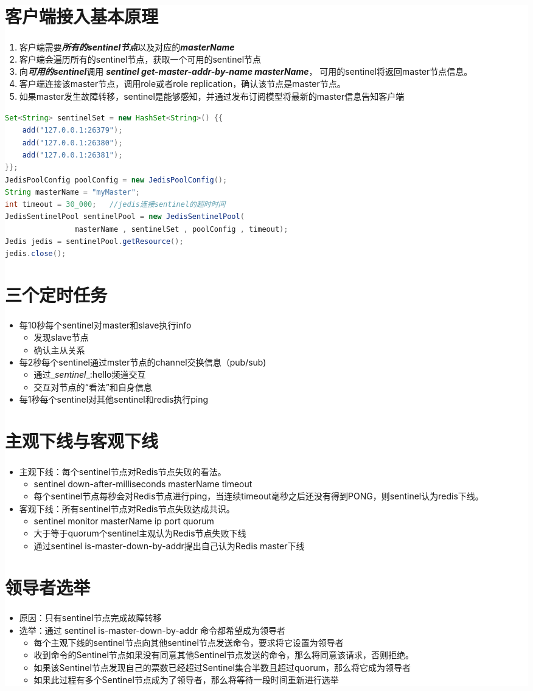 # 客户端接入基本原理

1. 客户端需要***所有的sentinel节点***以及对应的***masterName***
2. 客户端会遍历所有的sentinel节点，获取一个可用的sentinel节点
3. 向***可用的sentinel***调用  ***sentinel get-master-addr-by-name masterName***， 可用的sentinel将返回master节点信息。
4. 客户端连接该master节点，调用role或者role replication，确认该节点是master节点。
5. 如果master发生故障转移，sentinel是能够感知，并通过发布订阅模型将最新的master信息告知客户端

~~~java
Set<String> sentinelSet = new HashSet<String>() {{
    add("127.0.0.1:26379");
    add("127.0.0.1:26380");
    add("127.0.0.1:26381");
}};
JedisPoolConfig poolConfig = new JedisPoolConfig();
String masterName = "myMaster";
int timeout = 30_000;	//jedis连接sentinel的超时时间
JedisSentinelPool sentinelPool = new JedisSentinelPool(
    			masterName , sentinelSet , poolConfig , timeout);
Jedis jedis = sentinelPool.getResource();
jedis.close();
~~~

# 三个定时任务

- 每10秒每个sentinel对master和slave执行info
    - 发现slave节点
    - 确认主从关系
- 每2秒每个sentinel通过mster节点的channel交换信息（pub/sub)
    - 通过\__sentinel__:hello频道交互
    - 交互对节点的“看法”和自身信息
- 每1秒每个sentinel对其他sentinel和redis执行ping

# 主观下线与客观下线

- 主观下线：每个sentinel节点对Redis节点失败的看法。
    - sentinel down-after-milliseconds masterName timeout
    - 每个sentinel节点每秒会对Redis节点进行ping，当连续timeout毫秒之后还没有得到PONG，则sentinel认为redis下线。
- 客观下线：所有sentinel节点对Redis节点失败达成共识。
    - sentinel monitor masterName ip port quorum
    - 大于等于quorum个sentinel主观认为Redis节点失败下线
    - 通过sentinel is-master-down-by-addr提出自己认为Redis master下线

# 领导者选举

- 原因：只有sentinel节点完成故障转移
- 选举：通过 sentinel is-master-down-by-addr 命令都希望成为领导者
    - 每个主观下线的sentinel节点向其他sentinel节点发送命令，要求将它设置为领导者
    - 收到命令的Sentinel节点如果没有同意其他Sentinel节点发送的命令，那么将同意该请求，否则拒绝。
    - 如果该Sentinel节点发现自己的票数已经超过Sentinel集合半数且超过quorum，那么将它成为领导者
    - 如果此过程有多个Sentinel节点成为了领导者，那么将等待一段时间重新进行选举
